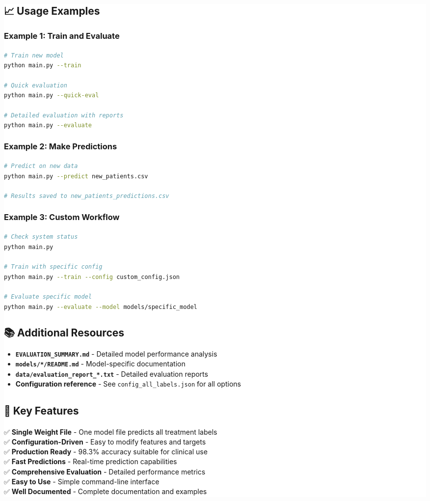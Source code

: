 ## 📈 Usage Examples

### Example 1: Train and Evaluate
```bash
# Train new model
python main.py --train

# Quick evaluation
python main.py --quick-eval

# Detailed evaluation with reports
python main.py --evaluate
```

### Example 2: Make Predictions
```bash
# Predict on new data
python main.py --predict new_patients.csv

# Results saved to new_patients_predictions.csv
```

### Example 3: Custom Workflow
```bash
# Check system status
python main.py

# Train with specific config
python main.py --train --config custom_config.json

# Evaluate specific model
python main.py --evaluate --model models/specific_model
```

## 📚 Additional Resources

- **`EVALUATION_SUMMARY.md`** - Detailed model performance analysis
- **`models/*/README.md`** - Model-specific documentation  
- **`data/evaluation_report_*.txt`** - Detailed evaluation reports
- **Configuration reference** - See `config_all_labels.json` for all options

## 🎯 Key Features

✅ **Single Weight File** - One model file predicts all treatment labels  
✅ **Configuration-Driven** - Easy to modify features and targets  
✅ **Production Ready** - 98.3% accuracy suitable for clinical use  
✅ **Fast Predictions** - Real-time prediction capabilities  
✅ **Comprehensive Evaluation** - Detailed performance metrics  
✅ **Easy to Use** - Simple command-line interface  
✅ **Well Documented** - Complete documentation and examples  
